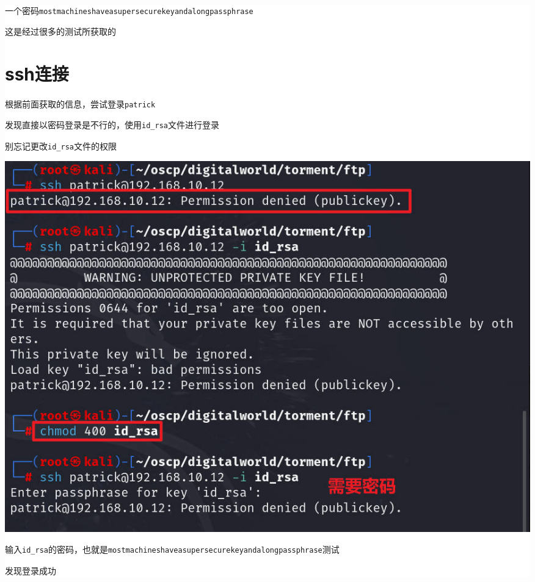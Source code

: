 一个密码`mostmachineshaveasupersecurekeyandalongpassphrase`

这是经过很多的测试所获取的

# ssh连接

根据前面获取的信息，尝试登录`patrick`

发现直接以密码登录是不行的，使用`id_rsa`文件进行登录

别忘记更改`id_rsa`文件的权限

![](./pic-torment/32.jpg)

输入`id_rsa`的密码，也就是`mostmachineshaveasupersecurekeyandalongpassphrase`测试

发现登录成功
